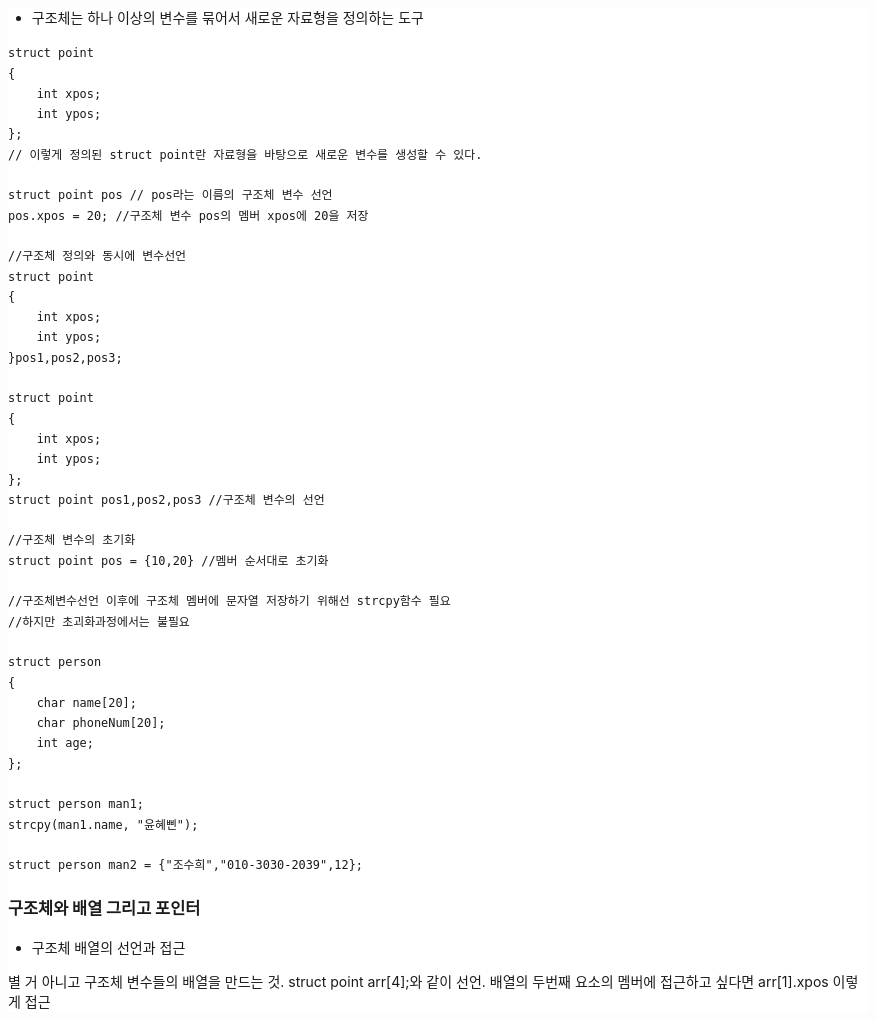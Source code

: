 - 구조체는 하나 이상의 변수를 묶어서 새로운 자료형을 정의하는 도구

```
struct point 
{
	int xpos;
	int ypos;
};
// 이렇게 정의된 struct point란 자료형을 바탕으로 새로운 변수를 생성할 수 있다.

struct point pos // pos라는 이름의 구조체 변수 선언
pos.xpos = 20; //구조체 변수 pos의 멤버 xpos에 20을 저장

//구조체 정의와 동시에 변수선언
struct point 
{
	int xpos;
	int ypos;
}pos1,pos2,pos3;

struct point 
{
	int xpos;
	int ypos;
};
struct point pos1,pos2,pos3 //구조체 변수의 선언

//구조체 변수의 초기화
struct point pos = {10,20} //멤버 순서대로 초기화

//구조체변수선언 이후에 구조체 멤버에 문자열 저장하기 위해선 strcpy함수 필요
//하지만 초괴화과정에서는 불필요

struct person
{	
	char name[20];
	char phoneNum[20];
	int age;
};

struct person man1;
strcpy(man1.name, "윤혜삔");

struct person man2 = {"조수희","010-3030-2039",12};
```

### 구조체와 배열 그리고 포인터

- 구조체 배열의 선언과 접근

별 거 아니고 구조체 변수들의 배열을 만드는 것. struct point arr[4];와 같이 선언. 배열의 두번째 요소의 멤버에 접근하고 싶다면 arr[1].xpos 이렇게 접근
